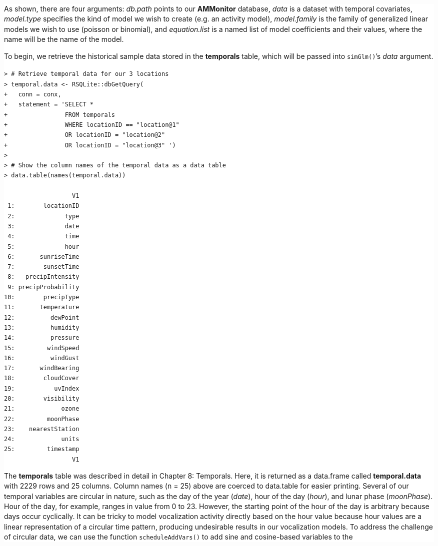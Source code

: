 As shown, there are four arguments: *db.path* points to our
**AMMonitor** database, *data* is a dataset with temporal covariates,
*model.type* specifies the kind of model we wish to create (e.g. an
activity model), *model.family* is the family of generalized linear
models we wish to use (poisson or binomial), and *equation.list* is a
named list of model coefficients and their values, where the name will
be the name of the model.

To begin, we retrieve the historical sample data stored in the
**temporals** table, which will be passed into `simGlm()`’s *data*
argument.

    > # Retrieve temporal data for our 3 locations
    > temporal.data <- RSQLite::dbGetQuery(
    +   conn = conx, 
    +   statement = 'SELECT * 
    +                FROM temporals 
    +                WHERE locationID == "location@1" 
    +                OR locationID = "location@2" 
    +                OR locationID = "location@3" ')
    > 
    > # Show the column names of the temporal data as a data table
    > data.table(names(temporal.data))

                       V1
     1:        locationID
     2:              type
     3:              date
     4:              time
     5:              hour
     6:       sunriseTime
     7:        sunsetTime
     8:   precipIntensity
     9: precipProbability
    10:        precipType
    11:       temperature
    12:          dewPoint
    13:          humidity
    14:          pressure
    15:         windSpeed
    16:          windGust
    17:       windBearing
    18:        cloudCover
    19:           uvIndex
    20:        visibility
    21:             ozone
    22:         moonPhase
    23:    nearestStation
    24:             units
    25:         timestamp
                       V1

The **temporals** table was described in detail in Chapter 8: Temporals.
Here, it is returned as a data.frame called **temporal.data** with 2229
rows and 25 columns. Column names (n = 25) above are coerced to
data.table for easier printing. Several of our temporal variables are
circular in nature, such as the day of the year (*date*), hour of the
day (*hour*), and lunar phase (*moonPhase*). Hour of the day, for
example, ranges in value from 0 to 23. However, the starting point of
the hour of the day is arbitrary because days occur cyclically. It can
be tricky to model vocalization activity directly based on the hour
value because hour values are a linear representation of a circular time
pattern, producing undesirable results in our vocalization models. To
address the challenge of circular data, we can use the function
`scheduleAddVars()` to add sine and cosine-based variables to the